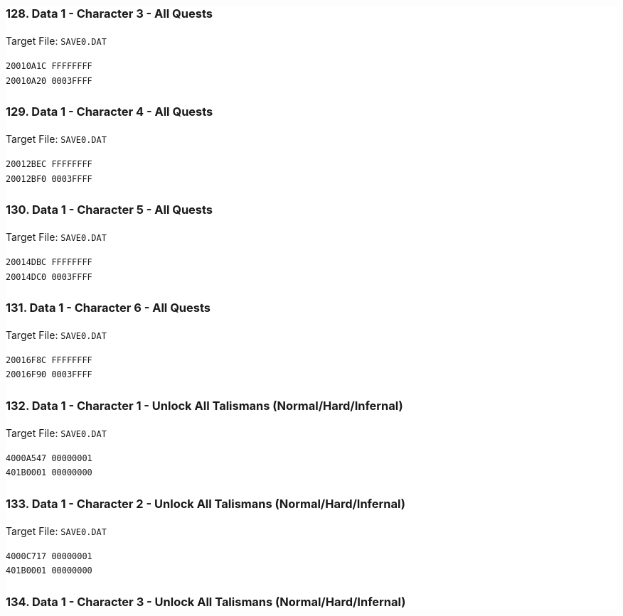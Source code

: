 ### 128. Data 1 - Character 3 - All Quests

Target File: `SAVE0.DAT`

```
20010A1C FFFFFFFF
20010A20 0003FFFF
```

### 129. Data 1 - Character 4 - All Quests

Target File: `SAVE0.DAT`

```
20012BEC FFFFFFFF
20012BF0 0003FFFF
```

### 130. Data 1 - Character 5 - All Quests

Target File: `SAVE0.DAT`

```
20014DBC FFFFFFFF
20014DC0 0003FFFF
```

### 131. Data 1 - Character 6 - All Quests

Target File: `SAVE0.DAT`

```
20016F8C FFFFFFFF
20016F90 0003FFFF
```

### 132. Data 1 - Character 1 - Unlock All Talismans (Normal/Hard/Infernal)

Target File: `SAVE0.DAT`

```
4000A547 00000001
401B0001 00000000
```

### 133. Data 1 - Character 2 - Unlock All Talismans (Normal/Hard/Infernal)

Target File: `SAVE0.DAT`

```
4000C717 00000001
401B0001 00000000
```

### 134. Data 1 - Character 3 - Unlock All Talismans (Normal/Hard/Infernal)

